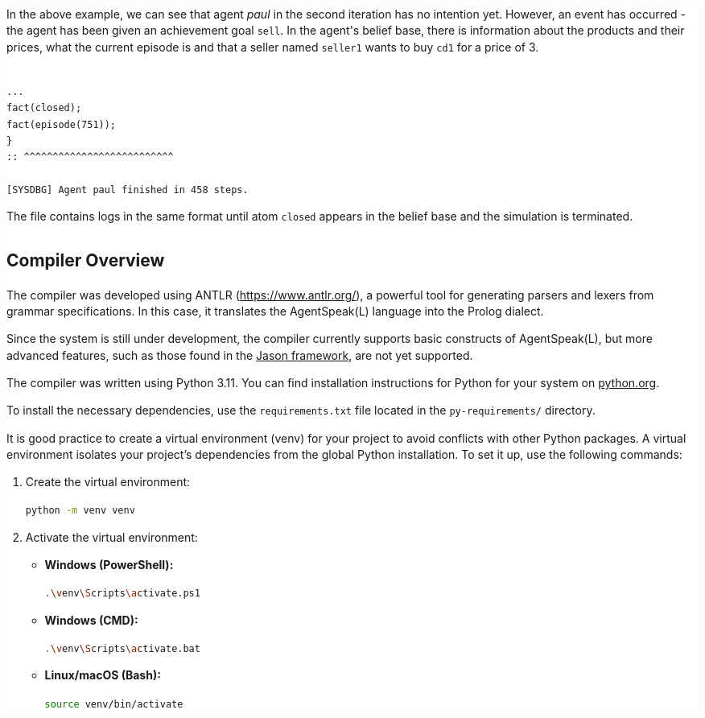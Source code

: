 In the above example, we can see that agent *paul* in the second iteration has no intention yet.
However, an event has occurred - the agent has been given an achievement goal `sell`.
In the agent's belief base, there is information about the products and their prices, what the current episode is
and that a seller named `seller1` wants to buy `cd1` for a price of 3.

```

...
fact(closed);
fact(episode(751));
}
:: ^^^^^^^^^^^^^^^^^^^^^^^^^^

[SYSDBG] Agent paul finished in 458 steps.

```

The file contains logs in the same format until atom `closed` appears in the belief base and
the simulation is terminated.

## Compiler Overview

The compiler was developed using ANTLR (https://www.antlr.org/), a powerful tool for generating parsers and lexers from
grammar specifications. In this case, it translates the AgentSpeak(L) language into the Prolog dialect.

Since the system is still under development, the compiler currently supports basic constructs of AgentSpeak(L), but more
advanced features, such as those found in the [Jason framework](https://jason-lang.github.io/), are not yet supported.

The compiler was written using Python 3.11. You can find installation instructions for Python for your system
on [python.org](https://www.python.org/).

To install the necessary dependencies, use the `requirements.txt` file located in the `py-requirements/` directory.

It is good practice to create a virtual environment (venv) for your project to avoid conflicts with other Python
packages. A virtual environment isolates your project’s dependencies from the global Python installation. To set it up,
use the following commands:

1. Create the virtual environment:
   ```bash
   python -m venv venv
   ```

2. Activate the virtual environment:
    - **Windows (PowerShell):**
      ```bash
      .\venv\Scripts\activate.ps1
      ```
    - **Windows (CMD):**
      ```bash
      .\venv\Scripts\activate.bat
      ```
    - **Linux/macOS (Bash):**
      ```bash
      source venv/bin/activate
      ```
